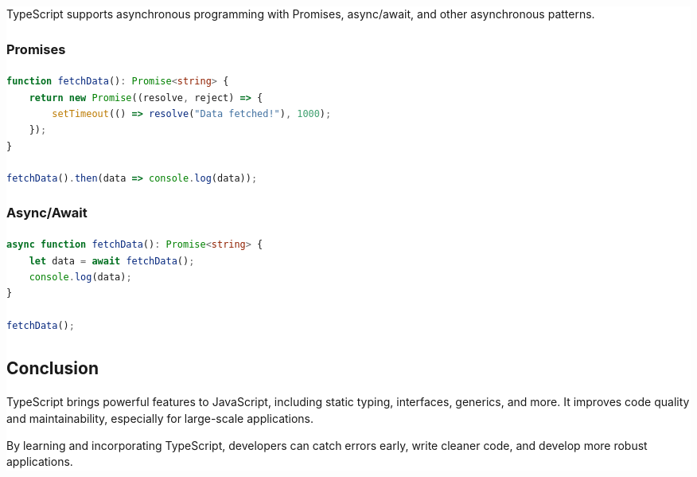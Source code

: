 TypeScript supports asynchronous programming with Promises, async/await, and other asynchronous patterns.

### Promises

```typescript
function fetchData(): Promise<string> {
    return new Promise((resolve, reject) => {
        setTimeout(() => resolve("Data fetched!"), 1000);
    });
}

fetchData().then(data => console.log(data));
```

### Async/Await

```typescript
async function fetchData(): Promise<string> {
    let data = await fetchData();
    console.log(data);
}

fetchData();
```

## Conclusion

TypeScript brings powerful features to JavaScript, including static typing, interfaces, generics, and more. It improves code quality and maintainability, especially for large-scale applications.

By learning and incorporating TypeScript, developers can catch errors early, write cleaner code, and develop more robust applications.
